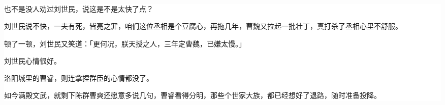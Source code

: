  <p>也不是没人劝过刘世民，说这是不是太快了点？</p>
 <p>刘世民说不快，一夫有死，皆亮之罪，咱们这位丞相是个豆腐心，再拖几年，曹魏又拉起一批壮丁，真打杀了丞相心里不舒服。</p>
 <p>顿了一顿，刘世民又笑道：「更何况，朕天授之人，三年定曹魏，已嫌太慢。」</p>
 <p>刘世民心情很好。</p>
 <p>洛阳城里的曹睿，则连拿捏群臣的心情都没了。</p>
 <p>如今满殿文武，就剩下陈群曹爽还愿意多说几句，曹睿看得分明，那些个世家大族，都已经想好了退路，随时准备投降。</p>
